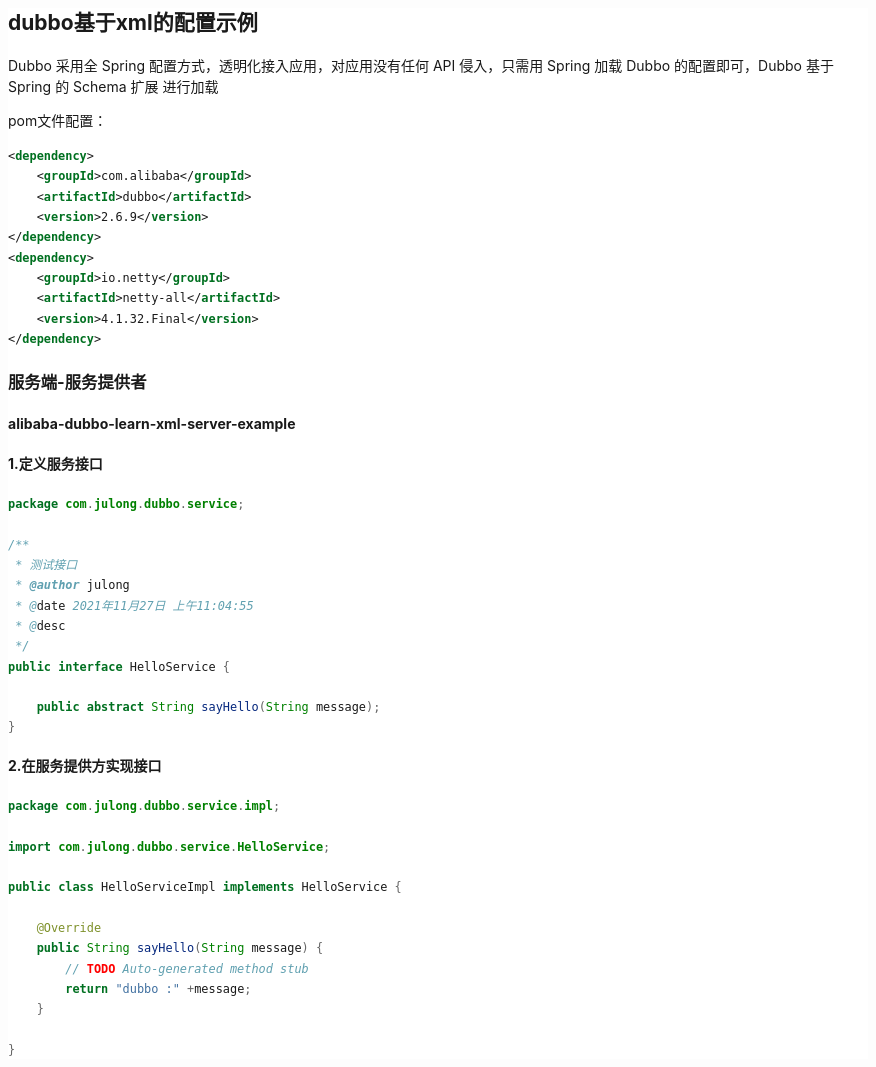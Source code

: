 
## dubbo基于xml的配置示例

Dubbo 采用全 Spring 配置方式，透明化接入应用，对应用没有任何 API 侵入，只需用 Spring 加载 Dubbo 的配置即可，Dubbo 基于 Spring 的 Schema 扩展 进行加载



pom文件配置：

```xml
<dependency>
    <groupId>com.alibaba</groupId>
    <artifactId>dubbo</artifactId>
    <version>2.6.9</version>
</dependency>
<dependency>
    <groupId>io.netty</groupId>
    <artifactId>netty-all</artifactId>
    <version>4.1.32.Final</version>
</dependency>
```



### 服务端-服务提供者

#### alibaba-dubbo-learn-xml-server-example

#### 1.定义服务接口

```java
package com.julong.dubbo.service;

/**
 * 测试接口
 * @author julong
 * @date 2021年11月27日 上午11:04:55
 * @desc 
 */
public interface HelloService {

	public abstract String sayHello(String message);
}

```

#### 2.在服务提供方实现接口

```java
package com.julong.dubbo.service.impl;

import com.julong.dubbo.service.HelloService;

public class HelloServiceImpl implements HelloService {

	@Override
	public String sayHello(String message) {
		// TODO Auto-generated method stub
		return "dubbo :" +message;
	}

}

```
